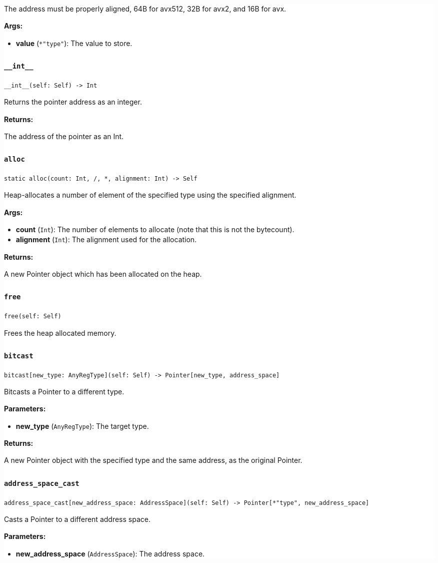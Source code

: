 The address must be properly aligned, 64B for avx512, 32B for avx2, and 16B for avx.

**Args:**

- ​**value** (`*"type"`): The value to store.

### `__int__`

`__int__(self: Self) -> Int`

Returns the pointer address as an integer.

**Returns:**

The address of the pointer as an Int.

### `alloc`

`static alloc(count: Int, /, *, alignment: Int) -> Self`

Heap-allocates a number of element of the specified type using the specified alignment.

**Args:**

- ​**count** (`Int`): The number of elements to allocate (note that this is not the bytecount).
- ​**alignment** (`Int`): The alignment used for the allocation.

**Returns:**

A new Pointer object which has been allocated on the heap.

### `free`

`free(self: Self)`

Frees the heap allocated memory.

### `bitcast`

`bitcast[new_type: AnyRegType](self: Self) -> Pointer[new_type, address_space]`

Bitcasts a Pointer to a different type.

**Parameters:**

- ​**new\_type** (`AnyRegType`): The target type.

**Returns:**

A new Pointer object with the specified type and the same address, as the original Pointer.

### `address_space_cast`

`address_space_cast[new_address_space: AddressSpace](self: Self) -> Pointer[*"type", new_address_space]`

Casts a Pointer to a different address space.

**Parameters:**

- ​**new\_address\_space** (`AddressSpace`): The address space.

